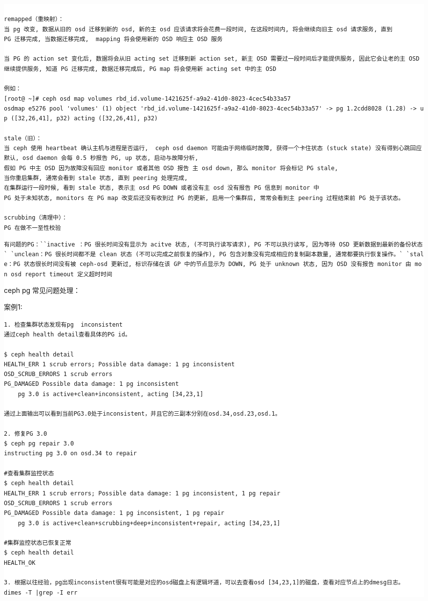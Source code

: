 ```
 
remapped（重映射）：
当 pg 改变, 数据从旧的 osd 迁移到新的 osd, 新的主 osd 应该请求将会花费一段时间, 在这段时间内, 将会继续向旧主 osd 请求服务, 直到
PG 迁移完成, 当数据迁移完成,  mapping 将会使用新的 OSD 响应主 OSD 服务
 
当 PG 的 action set 变化后, 数据将会从旧 acting set 迁移到新 action set, 新主 OSD 需要过一段时间后才能提供服务, 因此它会让老的主 OSD 继续提供服务, 知道 PG 迁移完成, 数据迁移完成后, PG map 将会使用新 acting set 中的主 OSD
 
例如：
[root@ ~]# ceph osd map volumes rbd_id.volume-1421625f-a9a2-41d0-8023-4cec54b33a57
osdmap e5276 pool 'volumes' (1) object 'rbd_id.volume-1421625f-a9a2-41d0-8023-4cec54b33a57' -> pg 1.2cdd8028 (1.28) -> up ([32,26,41], p32) acting ([32,26,41], p32)
 
stale（旧）：
当 ceph 使用 heartbeat 确认主机与进程是否运行,  ceph osd daemon 可能由于网络临时故障, 获得一个卡住状态 (stuck state) 没有得到心跳回应
默认, osd daemon 会每 0.5 秒报告 PG, up 状态, 启动与故障分析,
假如 PG 中主 OSD 因为故障没有回应 monitor 或者其他 OSD 报告 主 osd down, 那么 monitor 将会标记 PG stale,
当你重启集群, 通常会看到 stale 状态, 直到 peering 处理完成,
在集群运行一段时候, 看到 stale 状态, 表示主 osd PG DOWN 或者没有主 osd 没有报告 PG 信息到 monitor 中
PG 处于未知状态, monitors 在 PG map 改变后还没有收到过 PG 的更新, 启用一个集群后, 常常会看到主 peering 过程结束前 PG 处于该状态。
 
scrubbing（清理中）：
PG 在做不一至性校验
```

```
有问题的PG：``inactive ：PG 很长时间没有显示为 acitve 状态, (不可执行读写请求), PG 不可以执行读写, 因为等待 OSD 更新数据到最新的备份状态` `unclean：PG 很长时间都不是 clean 状态 (不可以完成之前恢复的操作), PG 包含对象没有完成相应的复制副本数量, 通常都要执行恢复操作。` `stale：PG 状态很长时间没有被 ceph-osd 更新过, 标识存储在该 GP 中的节点显示为 DOWN, PG 处于 unknown 状态, 因为 OSD 没有报告 monitor 由 mon osd report timeout 定义超时时间
```

ceph pg 常见问题处理：

案例1:

```
1. 检查集群状态发现有pg  inconsistent
通过ceph health detail查看具体的PG id。
 
$ ceph health detail
HEALTH_ERR 1 scrub errors; Possible data damage: 1 pg inconsistent
OSD_SCRUB_ERRORS 1 scrub errors
PG_DAMAGED Possible data damage: 1 pg inconsistent
    pg 3.0 is active+clean+inconsistent, acting [34,23,1]
 
通过上面输出可以看到当前PG3.0处于inconsistent，并且它的三副本分别在osd.34,osd.23,osd.1。
 
2. 修复PG 3.0
$ ceph pg repair 3.0
instructing pg 3.0 on osd.34 to repair
 
#查看集群监控状态
$ ceph health detail
HEALTH_ERR 1 scrub errors; Possible data damage: 1 pg inconsistent, 1 pg repair
OSD_SCRUB_ERRORS 1 scrub errors
PG_DAMAGED Possible data damage: 1 pg inconsistent, 1 pg repair
    pg 3.0 is active+clean+scrubbing+deep+inconsistent+repair, acting [34,23,1]
 
#集群监控状态已恢复正常
$ ceph health detail
HEALTH_OK
 
3. 根据以往经验，pg出现inconsistent很有可能是对应的osd磁盘上有逻辑坏道，可以去查看osd [34,23,1]的磁盘，查看对应节点上的dmesg日志。
dimes -T |grep -I err
```
